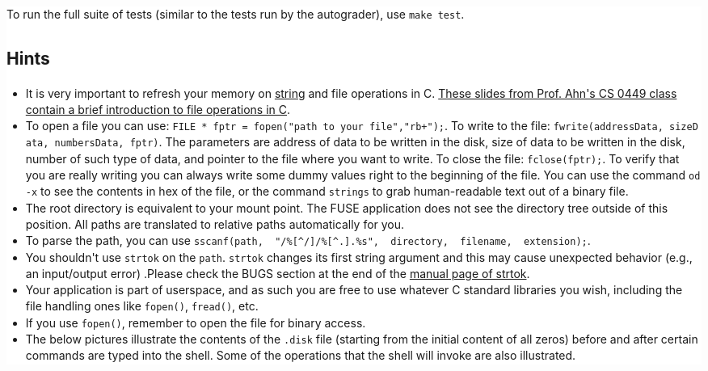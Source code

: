 To run the full suite of tests (similar to the tests run by the autograder), use `make test`.

## Hints

- It is very important to refresh your memory on [string](https://en.wikibooks.org/wiki/C_Programming/String_manipulation) and file operations in C. [These slides from Prof. Ahn's CS 0449 class contain a brief introduction to file operations in C](https://drive.google.com/file/d/1Ia63MePBZa18D1iWqbcasoeRaeRXq-B6/view).
- To open a file you can use: `FILE * fptr = fopen("path to your file","rb+");`. To write to the file: `fwrite(addressData, sizeData, numbersData, fptr)`. The parameters are address of data to be written in the disk, size of data to be written in the disk, number of such type of data, and pointer to the file where you want to write. To close the file: `fclose(fptr);`. To verify that you are really writing you can always write some dummy values right to the beginning of the file. You can use the command `od -x` to see the contents in hex of the file, or the command `strings` to grab human-readable text out of a binary file.
- The root directory is equivalent to your mount point. The FUSE application does not see the directory tree outside of this position. All paths are translated to relative paths automatically for you.
- To parse the path, you can use `sscanf(path,  "/%[^/]/%[^.].%s",  directory,  filename,  extension);`.
- You shouldn't use `strtok` on the `path`. `strtok` changes its first string argument and this may cause unexpected behavior (e.g., an input/output error) .Please check the BUGS section at the end of the [manual page of strtok](http://man7.org/linux/man-pages/man3/strtok_r.3.html).
- Your application is part of userspace, and as such you are free to use whatever C standard libraries you wish, including the file handling ones like `fopen()`, `fread()`, etc.
- If you use `fopen()`, remember to open the file for binary access.
- The below pictures illustrate the contents of the `.disk` file (starting from the initial content of all zeros) before and after certain commands are typed into the shell. Some of the operations that the shell will invoke are also illustrated.